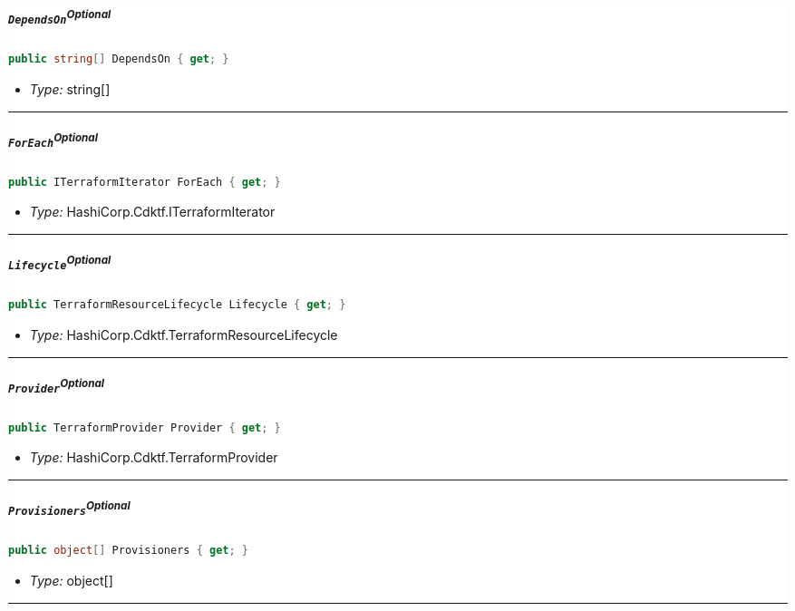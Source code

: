 ##### `DependsOn`<sup>Optional</sup> <a name="DependsOn" id="@cdktf/provider-ionoscloud.ipblock.Ipblock.property.dependsOn"></a>

```csharp
public string[] DependsOn { get; }
```

- *Type:* string[]

---

##### `ForEach`<sup>Optional</sup> <a name="ForEach" id="@cdktf/provider-ionoscloud.ipblock.Ipblock.property.forEach"></a>

```csharp
public ITerraformIterator ForEach { get; }
```

- *Type:* HashiCorp.Cdktf.ITerraformIterator

---

##### `Lifecycle`<sup>Optional</sup> <a name="Lifecycle" id="@cdktf/provider-ionoscloud.ipblock.Ipblock.property.lifecycle"></a>

```csharp
public TerraformResourceLifecycle Lifecycle { get; }
```

- *Type:* HashiCorp.Cdktf.TerraformResourceLifecycle

---

##### `Provider`<sup>Optional</sup> <a name="Provider" id="@cdktf/provider-ionoscloud.ipblock.Ipblock.property.provider"></a>

```csharp
public TerraformProvider Provider { get; }
```

- *Type:* HashiCorp.Cdktf.TerraformProvider

---

##### `Provisioners`<sup>Optional</sup> <a name="Provisioners" id="@cdktf/provider-ionoscloud.ipblock.Ipblock.property.provisioners"></a>

```csharp
public object[] Provisioners { get; }
```

- *Type:* object[]

---
